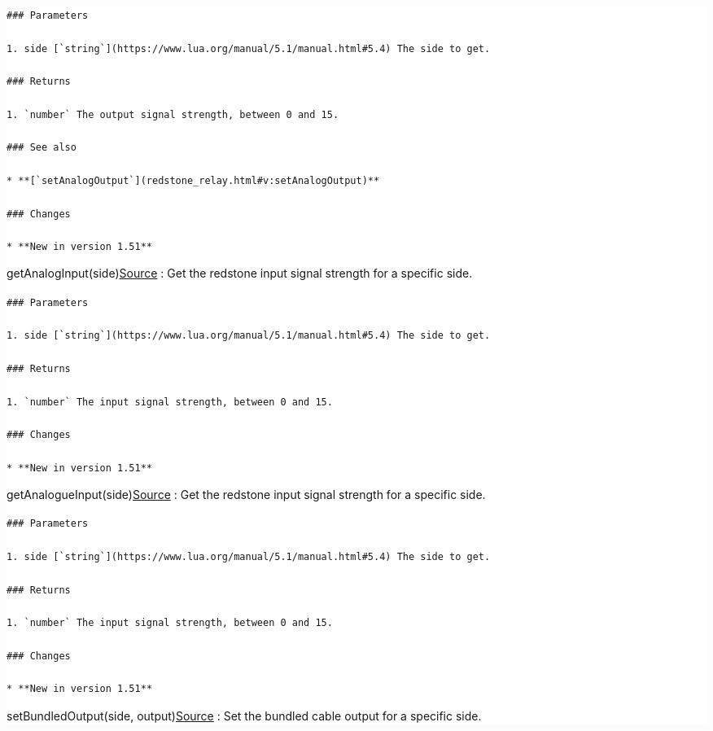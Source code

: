     ### Parameters

    1. side [`string`](https://www.lua.org/manual/5.1/manual.html#5.4) The side to get.

    ### Returns

    1. `number` The output signal strength, between 0 and 15.

    ### See also

    * **[`setAnalogOutput`](redstone_relay.html#v:setAnalogOutput)**

    ### Changes

    * **New in version 1.51**

getAnalogInput(side)[Source](https://github.com/cc-tweaked/CC-Tweaked/blob/9c0ce27ce6ac568ecdff2a369cf517cb9431279f/projects/core/src/main/java/dan200/computercraft/core/apis/RedstoneMethods.java#L89)
:   Get the redstone input signal strength for a specific side.

    ### Parameters

    1. side [`string`](https://www.lua.org/manual/5.1/manual.html#5.4) The side to get.

    ### Returns

    1. `number` The input signal strength, between 0 and 15.

    ### Changes

    * **New in version 1.51**

getAnalogueInput(side)[Source](https://github.com/cc-tweaked/CC-Tweaked/blob/9c0ce27ce6ac568ecdff2a369cf517cb9431279f/projects/core/src/main/java/dan200/computercraft/core/apis/RedstoneMethods.java#L89)
:   Get the redstone input signal strength for a specific side.

    ### Parameters

    1. side [`string`](https://www.lua.org/manual/5.1/manual.html#5.4) The side to get.

    ### Returns

    1. `number` The input signal strength, between 0 and 15.

    ### Changes

    * **New in version 1.51**

setBundledOutput(side, output)[Source](https://github.com/cc-tweaked/CC-Tweaked/blob/9c0ce27ce6ac568ecdff2a369cf517cb9431279f/projects/core/src/main/java/dan200/computercraft/core/apis/RedstoneMethods.java#L102)
:   Set the bundled cable output for a specific side.
